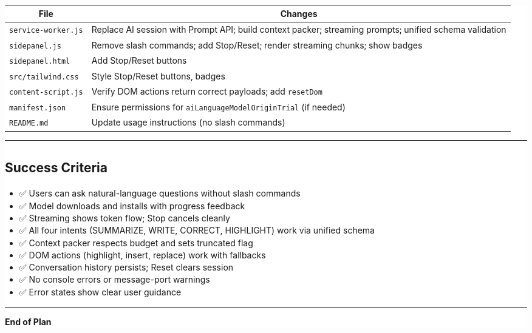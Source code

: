 | File | Changes |
|------|---------|
| `service-worker.js` | Replace AI session with Prompt API; build context packer; streaming prompts; unified schema validation |
| `sidepanel.js` | Remove slash commands; add Stop/Reset; render streaming chunks; show badges |
| `sidepanel.html` | Add Stop/Reset buttons |
| `src/tailwind.css` | Style Stop/Reset buttons, badges |
| `content-script.js` | Verify DOM actions return correct payloads; add `resetDom` |
| `manifest.json` | Ensure permissions for `aiLanguageModelOriginTrial` (if needed) |
| `README.md` | Update usage instructions (no slash commands) |

---

## Success Criteria

- ✅ Users can ask natural-language questions without slash commands
- ✅ Model downloads and installs with progress feedback
- ✅ Streaming shows token flow; Stop cancels cleanly
- ✅ All four intents (SUMMARIZE, WRITE, CORRECT, HIGHLIGHT) work via unified schema
- ✅ Context packer respects budget and sets truncated flag
- ✅ DOM actions (highlight, insert, replace) work with fallbacks
- ✅ Conversation history persists; Reset clears session
- ✅ No console errors or message-port warnings
- ✅ Error states show clear user guidance

---

**End of Plan**
